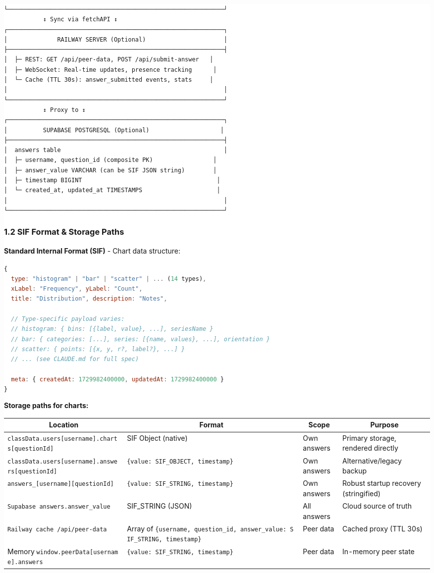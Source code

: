 ```
└─────────────────────────────────────────────────────────────┘
           ↕ Sync via fetchAPI ↕
┌─────────────────────────────────────────────────────────────┐
│              RAILWAY SERVER (Optional)                      │
├─────────────────────────────────────────────────────────────┤
│  ├─ REST: GET /api/peer-data, POST /api/submit-answer   │
│  ├─ WebSocket: Real-time updates, presence tracking      │
│  └─ Cache (TTL 30s): answer_submitted events, stats     │
│                                                             │
└─────────────────────────────────────────────────────────────┘
           ↕ Proxy to ↕
┌─────────────────────────────────────────────────────────────┐
│          SUPABASE POSTGRESQL (Optional)                    │
├─────────────────────────────────────────────────────────────┤
│  answers table                                              │
│  ├─ username, question_id (composite PK)                 │
│  ├─ answer_value VARCHAR (can be SIF JSON string)        │
│  ├─ timestamp BIGINT                                      │
│  └─ created_at, updated_at TIMESTAMPS                     │
│                                                             │
└─────────────────────────────────────────────────────────────┘
```

### 1.2 SIF Format & Storage Paths

**Standard Internal Format (SIF)** - Chart data structure:
```javascript
{
  type: "histogram" | "bar" | "scatter" | ... (14 types),
  xLabel: "Frequency", yLabel: "Count",
  title: "Distribution", description: "Notes",
  
  // Type-specific payload varies:
  // histogram: { bins: [{label, value}, ...], seriesName }
  // bar: { categories: [...], series: [{name, values}, ...], orientation }
  // scatter: { points: [{x, y, r?, label?}, ...] }
  // ... (see CLAUDE.md for full spec)
  
  meta: { createdAt: 1729982400000, updatedAt: 1729982400000 }
}
```

**Storage paths for charts:**

| Location | Format | Scope | Purpose |
|----------|--------|-------|---------|
| `classData.users[username].charts[questionId]` | SIF Object (native) | Own answers | Primary storage, rendered directly |
| `classData.users[username].answers[questionId]` | `{value: SIF_OBJECT, timestamp}` | Own answers | Alternative/legacy backup |
| `answers_[username][questionId]` | `{value: SIF_STRING, timestamp}` | Own answers | Robust startup recovery (stringified) |
| `Supabase answers.answer_value` | SIF_STRING (JSON) | All answers | Cloud source of truth |
| `Railway cache /api/peer-data` | Array of `{username, question_id, answer_value: SIF_STRING, timestamp}` | Peer data | Cached proxy (TTL 30s) |
| Memory `window.peerData[username].answers` | `{value: SIF_STRING, timestamp}` | Peer data | In-memory peer state |
